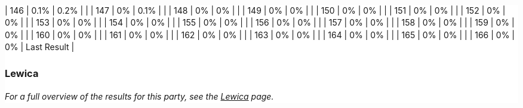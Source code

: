 | 146 | 0.1% | 0.2% |  |
| 147 | 0% | 0.1% |  |
| 148 | 0% | 0% |  |
| 149 | 0% | 0% |  |
| 150 | 0% | 0% |  |
| 151 | 0% | 0% |  |
| 152 | 0% | 0% |  |
| 153 | 0% | 0% |  |
| 154 | 0% | 0% |  |
| 155 | 0% | 0% |  |
| 156 | 0% | 0% |  |
| 157 | 0% | 0% |  |
| 158 | 0% | 0% |  |
| 159 | 0% | 0% |  |
| 160 | 0% | 0% |  |
| 161 | 0% | 0% |  |
| 162 | 0% | 0% |  |
| 163 | 0% | 0% |  |
| 164 | 0% | 0% |  |
| 165 | 0% | 0% |  |
| 166 | 0% | 0% | Last Result |

### Lewica

*For a full overview of the results for this party, see the [Lewica](party-lewica.html) page.*
